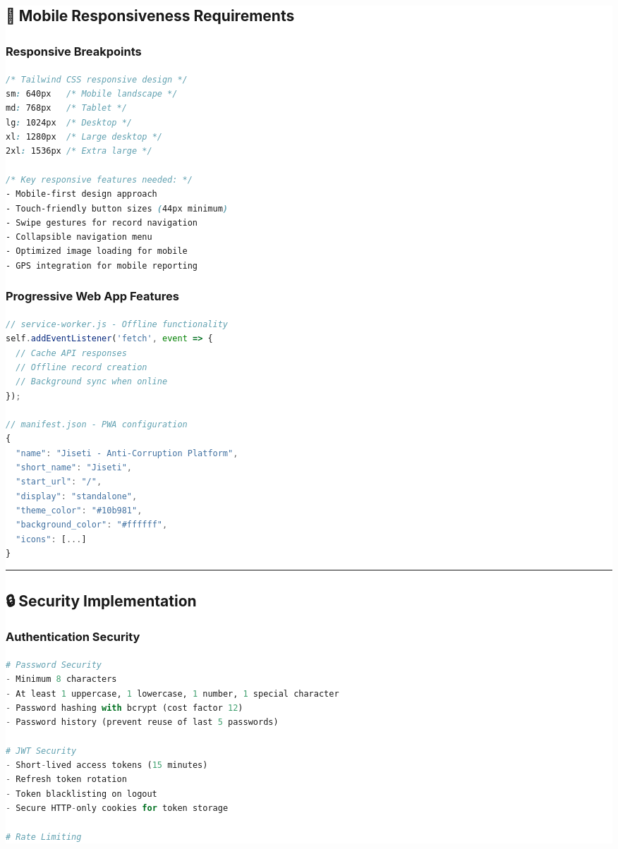 
## 📱 Mobile Responsiveness Requirements

### Responsive Breakpoints

```css
/* Tailwind CSS responsive design */
sm: 640px   /* Mobile landscape */
md: 768px   /* Tablet */
lg: 1024px  /* Desktop */
xl: 1280px  /* Large desktop */
2xl: 1536px /* Extra large */

/* Key responsive features needed: */
- Mobile-first design approach
- Touch-friendly button sizes (44px minimum)
- Swipe gestures for record navigation
- Collapsible navigation menu
- Optimized image loading for mobile
- GPS integration for mobile reporting
```

### Progressive Web App Features

```javascript
// service-worker.js - Offline functionality
self.addEventListener('fetch', event => {
  // Cache API responses
  // Offline record creation
  // Background sync when online
});

// manifest.json - PWA configuration
{
  "name": "Jiseti - Anti-Corruption Platform",
  "short_name": "Jiseti",
  "start_url": "/",
  "display": "standalone",
  "theme_color": "#10b981",
  "background_color": "#ffffff",
  "icons": [...]
}
```

---

## 🔒 Security Implementation

### Authentication Security

```python
# Password Security
- Minimum 8 characters
- At least 1 uppercase, 1 lowercase, 1 number, 1 special character
- Password hashing with bcrypt (cost factor 12)
- Password history (prevent reuse of last 5 passwords)

# JWT Security
- Short-lived access tokens (15 minutes)
- Refresh token rotation
- Token blacklisting on logout
- Secure HTTP-only cookies for token storage

# Rate Limiting
```